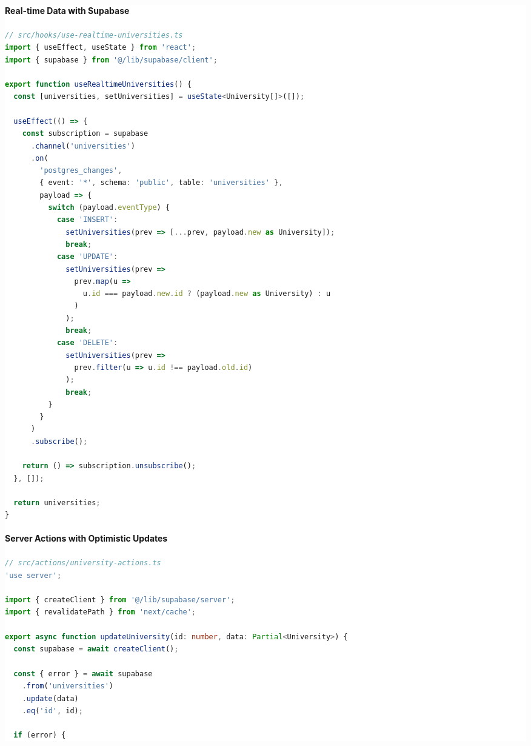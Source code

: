 ```typescript
```

#### Real-time Data with Supabase

```typescript
// src/hooks/use-realtime-universities.ts
import { useEffect, useState } from 'react';
import { supabase } from '@/lib/supabase/client';

export function useRealtimeUniversities() {
  const [universities, setUniversities] = useState<University[]>([]);

  useEffect(() => {
    const subscription = supabase
      .channel('universities')
      .on(
        'postgres_changes',
        { event: '*', schema: 'public', table: 'universities' },
        payload => {
          switch (payload.eventType) {
            case 'INSERT':
              setUniversities(prev => [...prev, payload.new as University]);
              break;
            case 'UPDATE':
              setUniversities(prev =>
                prev.map(u =>
                  u.id === payload.new.id ? (payload.new as University) : u
                )
              );
              break;
            case 'DELETE':
              setUniversities(prev =>
                prev.filter(u => u.id !== payload.old.id)
              );
              break;
          }
        }
      )
      .subscribe();

    return () => subscription.unsubscribe();
  }, []);

  return universities;
}
```

#### Server Actions with Optimistic Updates

```typescript
// src/actions/university-actions.ts
'use server';

import { createClient } from '@/lib/supabase/server';
import { revalidatePath } from 'next/cache';

export async function updateUniversity(id: number, data: Partial<University>) {
  const supabase = await createClient();

  const { error } = await supabase
    .from('universities')
    .update(data)
    .eq('id', id);

  if (error) {
```